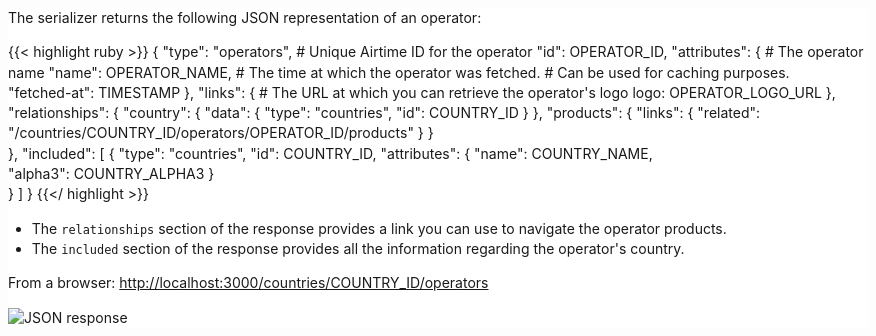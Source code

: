 The serializer returns the following JSON representation of an operator:

{{< highlight ruby >}}
{
    "type": "operators",
    # Unique Airtime ID for the operator
    "id": OPERATOR_ID,
    "attributes": {
        # The operator name
        "name": OPERATOR_NAME, 
        # The time at which the operator was fetched. 
        # Can be used for caching purposes.        
        "fetched-at": TIMESTAMP
    },
    "links": {
        # The URL at which you can retrieve the operator's logo
        logo: OPERATOR_LOGO_URL
    },
    "relationships": {
        "country": { "data": { "type": "countries", "id": COUNTRY_ID } },
        "products": { "links": { "related": "/countries/COUNTRY_ID/operators/OPERATOR_ID/products" } }              
    },
    "included": [
        {
            "type": "countries",
            "id": COUNTRY_ID,
            "attributes": {
                "name": COUNTRY_NAME,             
                "alpha3": COUNTRY_ALPHA3
            }                
        }
    ] 
}
{{</ highlight >}}             

* The `relationships` section of the response provides a link you can use to navigate the operator products.
* The `included` section of the response provides all the information regarding the operator's country.

From a browser:
[http://localhost:3000/countries/COUNTRY_ID/operators](/)

![JSON response](/img/operator_list_json.png)
